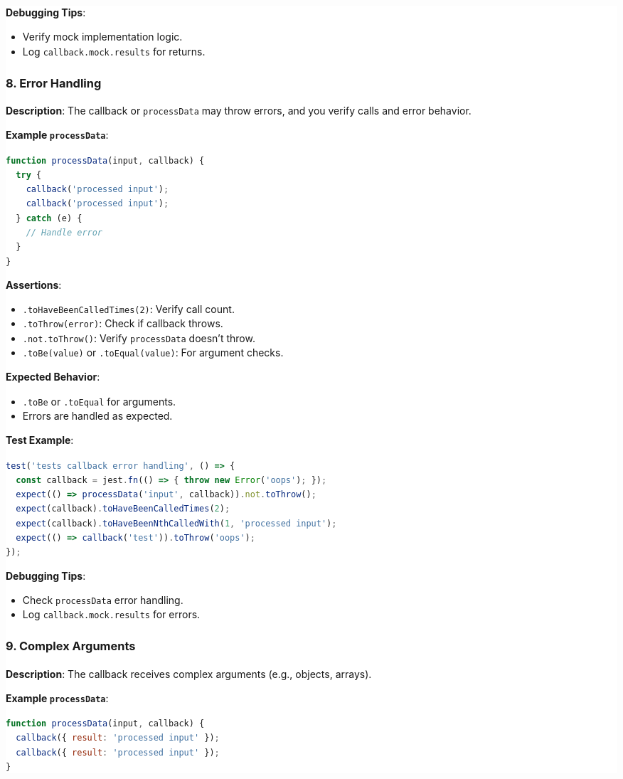 **Debugging Tips**:
- Verify mock implementation logic.
- Log `callback.mock.results` for returns.

### 8. Error Handling
**Description**: The callback or `processData` may throw errors, and you verify calls and error behavior.

**Example `processData`**:
```javascript
function processData(input, callback) {
  try {
    callback('processed input');
    callback('processed input');
  } catch (e) {
    // Handle error
  }
}
```

**Assertions**:
- `.toHaveBeenCalledTimes(2)`: Verify call count.
- `.toThrow(error)`: Check if callback throws.
- `.not.toThrow()`: Verify `processData` doesn’t throw.
- `.toBe(value)` or `.toEqual(value)`: For argument checks.

**Expected Behavior**:
- `.toBe` or `.toEqual` for arguments.
- Errors are handled as expected.

**Test Example**:
```javascript
test('tests callback error handling', () => {
  const callback = jest.fn(() => { throw new Error('oops'); });
  expect(() => processData('input', callback)).not.toThrow();
  expect(callback).toHaveBeenCalledTimes(2);
  expect(callback).toHaveBeenNthCalledWith(1, 'processed input');
  expect(() => callback('test')).toThrow('oops');
});
```

**Debugging Tips**:
- Check `processData` error handling.
- Log `callback.mock.results` for errors.

### 9. Complex Arguments
**Description**: The callback receives complex arguments (e.g., objects, arrays).

**Example `processData`**:
```javascript
function processData(input, callback) {
  callback({ result: 'processed input' });
  callback({ result: 'processed input' });
}
```
